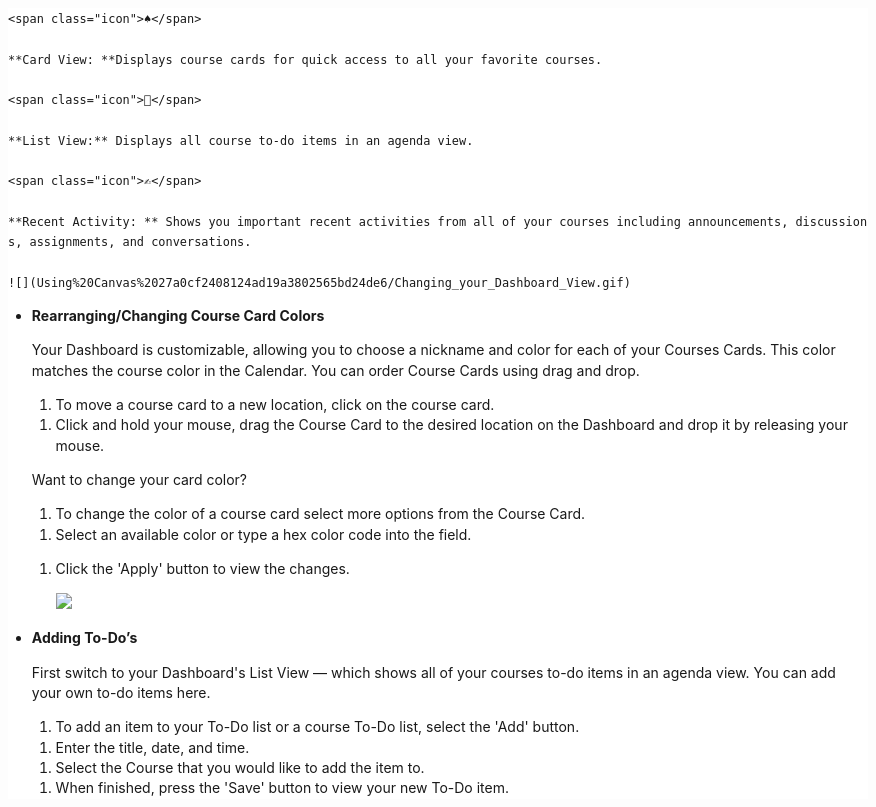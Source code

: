     <span class="icon">♠️</span>

    **Card View: **Displays course cards for quick access to all your favorite courses.

    <span class="icon">📖</span>

    **List View:** Displays all course to-do items in an agenda view.

    <span class="icon">✍️</span>

    **Recent Activity: ** Shows you important recent activities from all of your courses including announcements, discussions, assignments, and conversations.

    ![](Using%20Canvas%2027a0cf2408124ad19a3802565bd24de6/Changing_your_Dashboard_View.gif)



-   **Rearranging/Changing Course Card Colors**

    Your Dashboard is customizable, allowing you to choose a nickname and color for each of your Courses Cards. This color matches the course color in the Calendar. You can order Course Cards using drag and drop.

    1.  To move a course card to a new location, click on the course card.

    <!-- -->

    1.  Click and hold your mouse, drag the Course Card to the desired location on the Dashboard and drop it by releasing your mouse.

    Want to change your card color?

    1.  To change the color of a course card select more options from the Course Card.

    <!-- -->

    1.  Select an available color or type a hex color code into the field.

    <!-- -->

    1.  Click the 'Apply' button to view the changes.

        ![](Using%20Canvas%2027a0cf2408124ad19a3802565bd24de6/change_dashboard_card_color.gif)



-   **Adding To-Do’s**

    First switch to your Dashboard's List View — which shows all of your courses to-do items in an agenda view. You can add your own to-do items here.

    1.  To add an item to your To-Do list or a course To-Do list, select the 'Add' button.

    <!-- -->

    1.  Enter the title, date, and time.

    <!-- -->

    1.  Select the Course that you would like to add the item to.

    <!-- -->

    1.  When finished, press the 'Save' button to view your new To-Do item.
